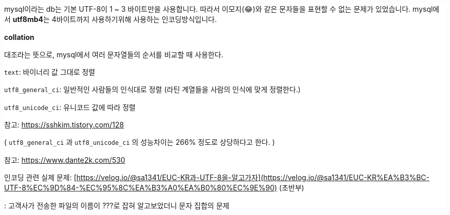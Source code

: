 mysql이라는 db는 기본 UTF-8이 1 ~ 3 바이트만을 사용합니다. 따라서 이모지(😂)와 같은 문자들을 표현할 수 없는 문제가 있었습니다. mysql에서 **utf8mb4**는 4바이트까지 사용하기위해 사용하는 인코딩방식입니다.

**collation**

대조라는 뜻으로, mysql에서 여러 문자열들의 순서를 비교할 때 사용한다. 

`text`: 바이너리 값 그대로 정렬

`utf8_general_ci`: 일반적인 사람들의 인식대로 정렬 (라틴 계열들을 사람의 인식에 맞게 정렬한다.)

`utf8_unicode_ci`: 유니코드 값에 따라 정렬

참고: https://sshkim.tistory.com/128

( `utf8_general_ci` 과 `utf8_unicode_ci` 의 성능차이는 266% 정도로 상당하다고 한다. )

참고: https://www.dante2k.com/530

인코딩 관련 실제 문제: [https://velog.io/@sa1341/EUC-KR과-UTF-8을-알고가자](https://velog.io/@sa1341/EUC-KR%EA%B3%BC-UTF-8%EC%9D%84-%EC%95%8C%EA%B3%A0%EA%B0%80%EC%9E%90) (초반부) 

: 고객사가 전송한 파일의 이름이 ???로 잡혀 알고보았더니 문자 집합의 문제